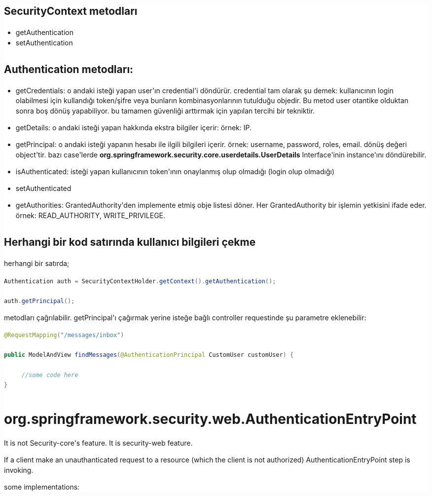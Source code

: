 ## SecurityContext metodları
- getAuthentication
- setAuthentication

## Authentication metodları:
- getCredentials: o andaki isteği yapan user'ın credential'i döndürür. credential tam olarak şu demek: kullanıcının login olabilmesi için kullandığı token/şifre veya bunların kombinasyonlarının tutulduğu objedir. Bu metod user otantike olduktan sonra boş dönüş yapabiliyor. bu tamamen güvenliği arttırmak için yapılan tercihi bir tekniktir.

- getDetails: o andaki isteği yapan hakkında ekstra bilgiler içerir: örnek: IP.

- getPrincipal: o andaki isteği yapanın hesabı ile ilgili bilgileri içerir. örnek: username, password, roles, email. dönüş değeri object'tir. bazı case'lerde __org.springframework.security.core.userdetails.UserDetails__ Interface'inin instance'ını döndürebilir.

- isAuthenticated: isteği yapan kullanıcının token'ının onaylanmış olup olmadığı (login olup olmadığı)

- setAuthenticated

- getAuthorities: GrantedAuthority'den implemente etmiş obje listesi döner. Her GrantedAuthority bir işlemin yetkisini ifade eder. örnek: READ_AUTHORITY, WRITE_PRIVILEGE.

## Herhangi bir kod satırında kullanıcı bilgileri çekme
herhangi bir satırda;

```java
Authentication auth = SecurityContextHolder.getContext().getAuthentication();

auth.getPrincipal();
```

metodları çağrılabilir. getPrincipal'ı çağırmak yerine isteğe bağlı controller requestinde şu parametre eklenebilir:

```java
@RequestMapping("/messages/inbox")

public ModelAndView findMessages(@AuthenticationPrincipal CustomUser customUser) {

     //some code here
}
```

# org.springframework.security.web.AuthenticationEntryPoint
It is not Security-core's feature. It is security-web feature.

If a client make an unauthanticated request to a resource (which the client is not authorized) AuthenticationEntryPoint step is invoking.

some implementations:
